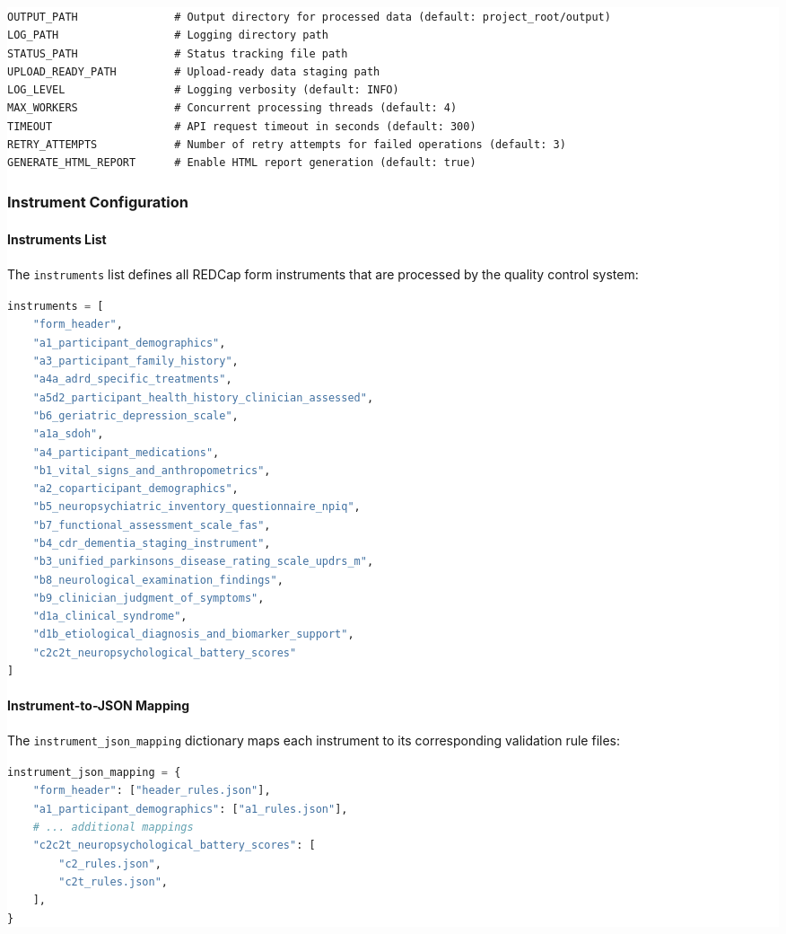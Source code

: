 ```
OUTPUT_PATH               # Output directory for processed data (default: project_root/output)
LOG_PATH                  # Logging directory path
STATUS_PATH               # Status tracking file path
UPLOAD_READY_PATH         # Upload-ready data staging path
LOG_LEVEL                 # Logging verbosity (default: INFO)
MAX_WORKERS               # Concurrent processing threads (default: 4)
TIMEOUT                   # API request timeout in seconds (default: 300)
RETRY_ATTEMPTS            # Number of retry attempts for failed operations (default: 3)
GENERATE_HTML_REPORT      # Enable HTML report generation (default: true)
```

### Instrument Configuration

#### Instruments List

The `instruments` list defines all REDCap form instruments that are processed by the quality control system:

```python
instruments = [
    "form_header",
    "a1_participant_demographics", 
    "a3_participant_family_history",
    "a4a_adrd_specific_treatments",
    "a5d2_participant_health_history_clinician_assessed",
    "b6_geriatric_depression_scale",
    "a1a_sdoh",
    "a4_participant_medications",
    "b1_vital_signs_and_anthropometrics",
    "a2_coparticipant_demographics",
    "b5_neuropsychiatric_inventory_questionnaire_npiq",
    "b7_functional_assessment_scale_fas",
    "b4_cdr_dementia_staging_instrument",
    "b3_unified_parkinsons_disease_rating_scale_updrs_m",
    "b8_neurological_examination_findings",
    "b9_clinician_judgment_of_symptoms",
    "d1a_clinical_syndrome",
    "d1b_etiological_diagnosis_and_biomarker_support",
    "c2c2t_neuropsychological_battery_scores"
]
```

#### Instrument-to-JSON Mapping

The `instrument_json_mapping` dictionary maps each instrument to its corresponding validation rule files:

```python
instrument_json_mapping = {
    "form_header": ["header_rules.json"],
    "a1_participant_demographics": ["a1_rules.json"],
    # ... additional mappings
    "c2c2t_neuropsychological_battery_scores": [
        "c2_rules.json",
        "c2t_rules.json",
    ],
}
```
